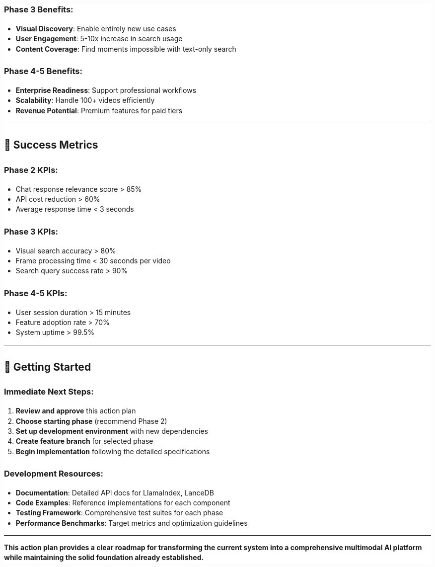 ### **Phase 3 Benefits:**
- **Visual Discovery**: Enable entirely new use cases
- **User Engagement**: 5-10x increase in search usage
- **Content Coverage**: Find moments impossible with text-only search

### **Phase 4-5 Benefits:**
- **Enterprise Readiness**: Support professional workflows
- **Scalability**: Handle 100+ videos efficiently
- **Revenue Potential**: Premium features for paid tiers

---

## 🎯 Success Metrics

### **Phase 2 KPIs:**
- Chat response relevance score > 85%
- API cost reduction > 60%
- Average response time < 3 seconds

### **Phase 3 KPIs:**
- Visual search accuracy > 80%
- Frame processing time < 30 seconds per video
- Search query success rate > 90%

### **Phase 4-5 KPIs:**
- User session duration > 15 minutes
- Feature adoption rate > 70%
- System uptime > 99.5%

---

## 🚀 Getting Started

### **Immediate Next Steps:**
1. **Review and approve** this action plan
2. **Choose starting phase** (recommend Phase 2)
3. **Set up development environment** with new dependencies
4. **Create feature branch** for selected phase
5. **Begin implementation** following the detailed specifications

### **Development Resources:**
- **Documentation**: Detailed API docs for LlamaIndex, LanceDB
- **Code Examples**: Reference implementations for each component
- **Testing Framework**: Comprehensive test suites for each phase
- **Performance Benchmarks**: Target metrics and optimization guidelines

---

**This action plan provides a clear roadmap for transforming the current system into a comprehensive multimodal AI platform while maintaining the solid foundation already established.** 